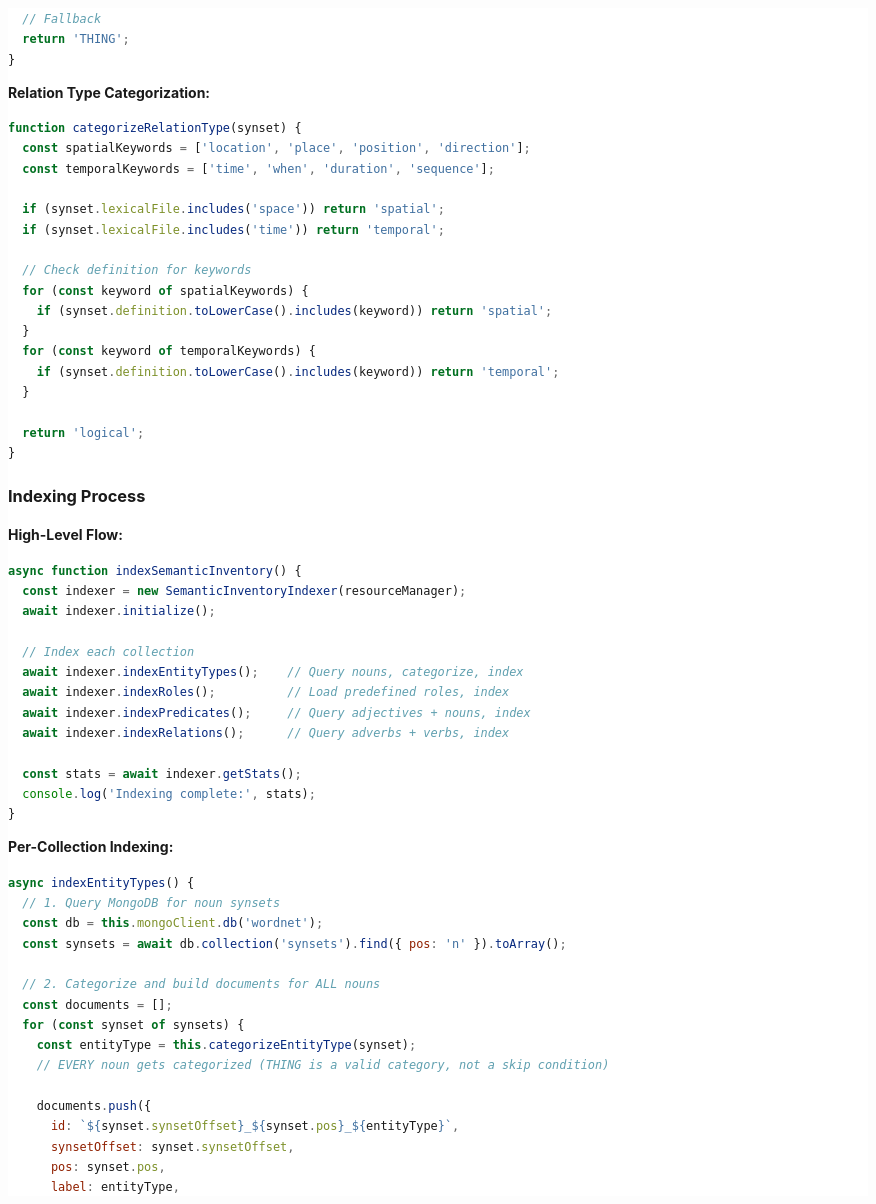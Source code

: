 ```javascript
  // Fallback
  return 'THING';
}
```

**Relation Type Categorization:**

```javascript
function categorizeRelationType(synset) {
  const spatialKeywords = ['location', 'place', 'position', 'direction'];
  const temporalKeywords = ['time', 'when', 'duration', 'sequence'];

  if (synset.lexicalFile.includes('space')) return 'spatial';
  if (synset.lexicalFile.includes('time')) return 'temporal';

  // Check definition for keywords
  for (const keyword of spatialKeywords) {
    if (synset.definition.toLowerCase().includes(keyword)) return 'spatial';
  }
  for (const keyword of temporalKeywords) {
    if (synset.definition.toLowerCase().includes(keyword)) return 'temporal';
  }

  return 'logical';
}
```

### Indexing Process

**High-Level Flow:**

```javascript
async function indexSemanticInventory() {
  const indexer = new SemanticInventoryIndexer(resourceManager);
  await indexer.initialize();

  // Index each collection
  await indexer.indexEntityTypes();    // Query nouns, categorize, index
  await indexer.indexRoles();          // Load predefined roles, index
  await indexer.indexPredicates();     // Query adjectives + nouns, index
  await indexer.indexRelations();      // Query adverbs + verbs, index

  const stats = await indexer.getStats();
  console.log('Indexing complete:', stats);
}
```

**Per-Collection Indexing:**

```javascript
async indexEntityTypes() {
  // 1. Query MongoDB for noun synsets
  const db = this.mongoClient.db('wordnet');
  const synsets = await db.collection('synsets').find({ pos: 'n' }).toArray();

  // 2. Categorize and build documents for ALL nouns
  const documents = [];
  for (const synset of synsets) {
    const entityType = this.categorizeEntityType(synset);
    // EVERY noun gets categorized (THING is a valid category, not a skip condition)

    documents.push({
      id: `${synset.synsetOffset}_${synset.pos}_${entityType}`,
      synsetOffset: synset.synsetOffset,
      pos: synset.pos,
      label: entityType,
```
